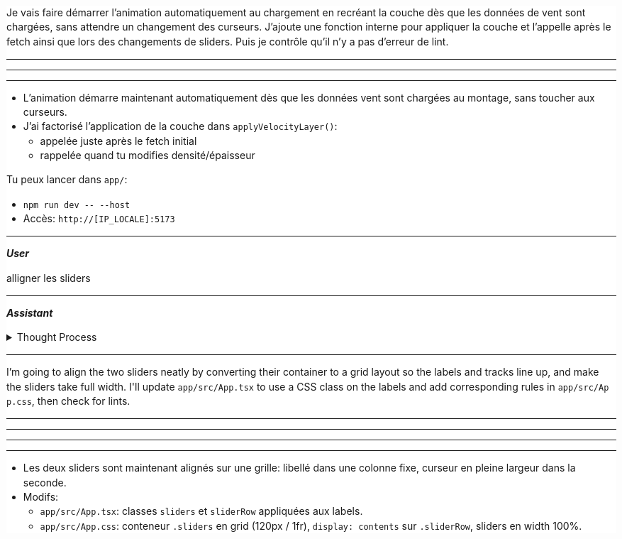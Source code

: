 Je vais faire démarrer l’animation automatiquement au chargement en recréant la couche dès que les données de vent sont chargées, sans attendre un changement des curseurs. J’ajoute une fonction interne pour appliquer la couche et l’appelle après le fetch ainsi que lors des changements de sliders. Puis je contrôle qu’il n’y a pas d’erreur de lint.

---



---



---

- L’animation démarre maintenant automatiquement dès que les données vent sont chargées au montage, sans toucher aux curseurs.
- J’ai factorisé l’application de la couche dans `applyVelocityLayer()`:
  - appelée juste après le fetch initial
  - rappelée quand tu modifies densité/épaisseur

Tu peux lancer dans `app/`:
- `npm run dev -- --host`
- Accès: `http://[IP_LOCALE]:5173`

---

_**User**_

alligner les sliders 

---

_**Assistant**_

<think><details><summary>Thought Process</summary></details></think>

---

I’m going to align the two sliders neatly by converting their container to a grid layout so the labels and tracks line up, and make the sliders take full width. I'll update `app/src/App.tsx` to use a CSS class on the labels and add corresponding rules in `app/src/App.css`, then check for lints.

---



---



---



---

- Les deux sliders sont maintenant alignés sur une grille: libellé dans une colonne fixe, curseur en pleine largeur dans la seconde.
- Modifs:
  - `app/src/App.tsx`: classes `sliders` et `sliderRow` appliquées aux labels.
  - `app/src/App.css`: conteneur `.sliders` en grid (120px / 1fr), `display: contents` sur `.sliderRow`, sliders en width 100%.
